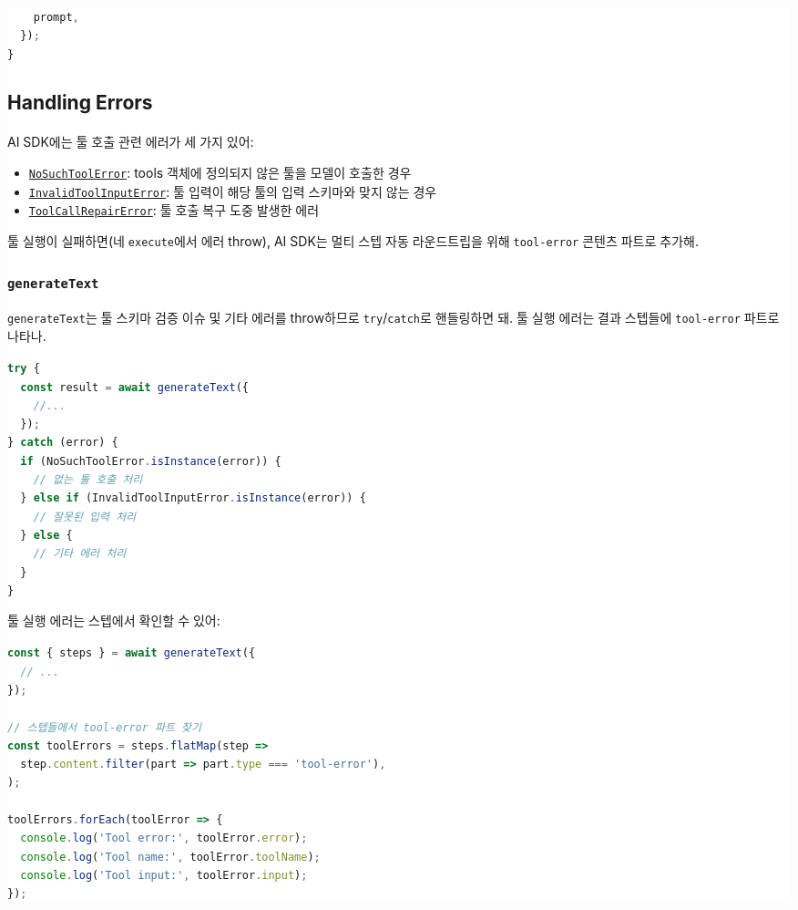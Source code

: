 ```ts highlight="18-19,23-24"
    prompt,
  });
}
```

## Handling Errors

AI SDK에는 툴 호출 관련 에러가 세 가지 있어:

- [`NoSuchToolError`](/docs/reference/ai-sdk-errors/ai-no-such-tool-error): tools 객체에 정의되지 않은 툴을 모델이 호출한 경우
- [`InvalidToolInputError`](/docs/reference/ai-sdk-errors/ai-invalid-tool-input-error): 툴 입력이 해당 툴의 입력 스키마와 맞지 않는 경우
- [`ToolCallRepairError`](/docs/reference/ai-sdk-errors/ai-tool-call-repair-error): 툴 호출 복구 도중 발생한 에러

툴 실행이 실패하면(네 `execute`에서 에러 throw), AI SDK는 멀티 스텝 자동 라운드트립을 위해 `tool-error` 콘텐츠 파트로 추가해.

### `generateText`

`generateText`는 툴 스키마 검증 이슈 및 기타 에러를 throw하므로 `try`/`catch`로 핸들링하면 돼. 툴 실행 에러는 결과 스텝들에 `tool-error` 파트로 나타나.

```ts
try {
  const result = await generateText({
    //...
  });
} catch (error) {
  if (NoSuchToolError.isInstance(error)) {
    // 없는 툴 호출 처리
  } else if (InvalidToolInputError.isInstance(error)) {
    // 잘못된 입력 처리
  } else {
    // 기타 에러 처리
  }
}
```

툴 실행 에러는 스텝에서 확인할 수 있어:

```ts
const { steps } = await generateText({
  // ...
});

// 스텝들에서 tool-error 파트 찾기
const toolErrors = steps.flatMap(step =>
  step.content.filter(part => part.type === 'tool-error'),
);

toolErrors.forEach(toolError => {
  console.log('Tool error:', toolError.error);
  console.log('Tool name:', toolError.toolName);
  console.log('Tool input:', toolError.input);
});
```
